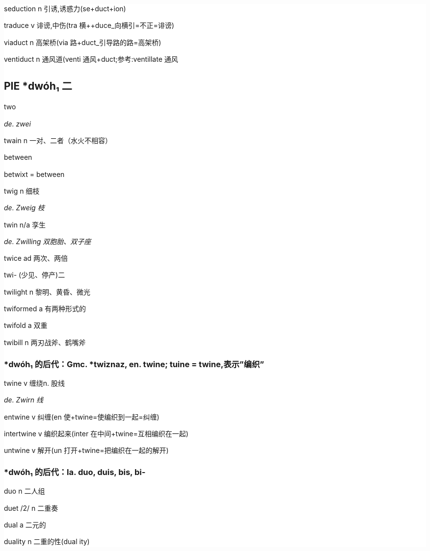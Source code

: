 seduction n 引诱,诱惑力(se+duct+ion)

traduce v 诽谤,中伤(tra 横++duce_向横引=不正=诽谤) 

viaduct n 高架桥(via 路+duct_引导路的路=高架桥)

ventiduct n 通风道(venti 通风+duct;参考:ventillate 通风

## PIE *dwóh₁ 二

two

*de. zwei*

twain n 一对、二者（水火不相容）

between

betwixt = between

twig n 细枝

*de. Zweig 枝*

twin n/a 孪生

*de. Zwilling 双胞胎、双子座*

twice ad 两次、两倍

twi- (少见、停产)二

twilight n 黎明、黄昏、微光

twiformed a 有两种形式的

twifold a 双重

twibill n 两刃战斧、鹤嘴斧

### *dwóh₁ 的后代：Gmc. *twiznaz, en. twine; tuine = twine,表示”编织”

twine v 缠绕n. 股线

*de. Zwirn 线*

entwine v 纠缠(en 使+twine=使编织到一起=纠缠) 

intertwine v 编织起来(inter 在中间+twine=互相编织在一起) 

untwine v 解开(un 打开+twine=把编织在一起的解开)

### *dwóh₁ 的后代：la. duo, duis, bis, bi-

duo n 二人组

duet /2/ n 二重奏

dual a 二元的

duality n 二重的性(dual ity)
